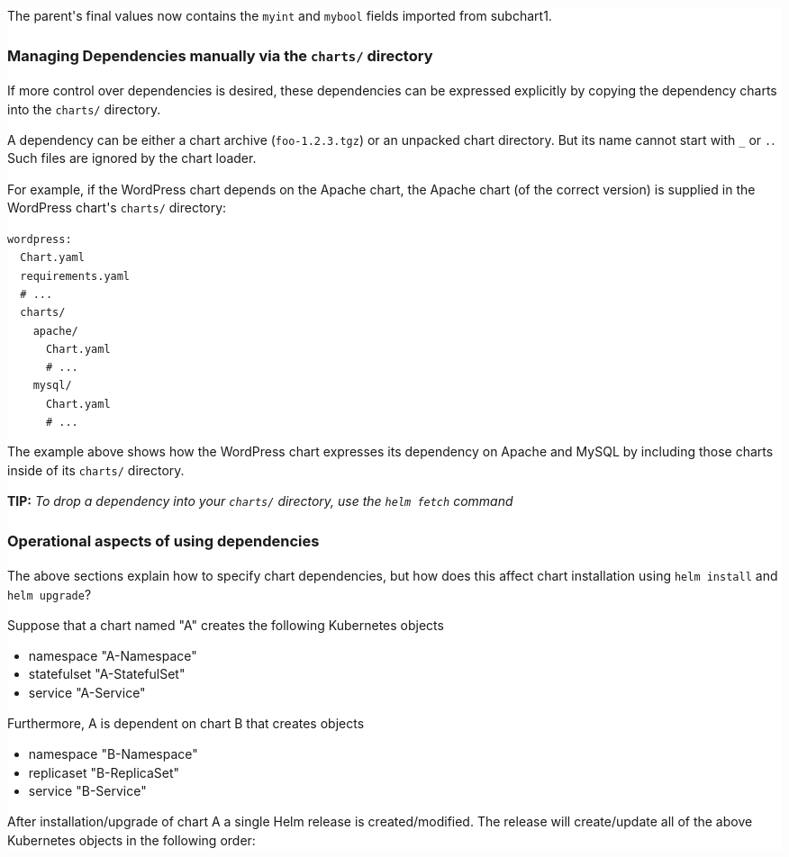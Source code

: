 The parent's final values now contains the `myint` and `mybool` fields imported from subchart1.

### Managing Dependencies manually via the `charts/` directory

If more control over dependencies is desired, these dependencies can
be expressed explicitly by copying the dependency charts into the
`charts/` directory.

A dependency can be either a chart archive (`foo-1.2.3.tgz`) or an
unpacked chart directory. But its name cannot start with `_` or `.`.
Such files are ignored by the chart loader.

For example, if the WordPress chart depends on the Apache chart, the
Apache chart (of the correct version) is supplied in the WordPress
chart's `charts/` directory:

```
wordpress:
  Chart.yaml
  requirements.yaml
  # ...
  charts/
    apache/
      Chart.yaml
      # ...
    mysql/
      Chart.yaml
      # ...
```

The example above shows how the WordPress chart expresses its dependency
on Apache and MySQL by including those charts inside of its `charts/`
directory.

**TIP:** _To drop a dependency into your `charts/` directory, use the
`helm fetch` command_

### Operational aspects of using dependencies

The above sections explain how to specify chart dependencies, but how does this affect
chart installation using `helm install` and `helm upgrade`?

Suppose that a chart named "A" creates the following Kubernetes objects

- namespace "A-Namespace"
- statefulset "A-StatefulSet"
- service "A-Service"

Furthermore, A is dependent on chart B that creates objects

- namespace "B-Namespace"
- replicaset "B-ReplicaSet"
- service "B-Service"

After installation/upgrade of chart A a single Helm release is created/modified. The release will 
create/update all of the above Kubernetes objects in the following order:
